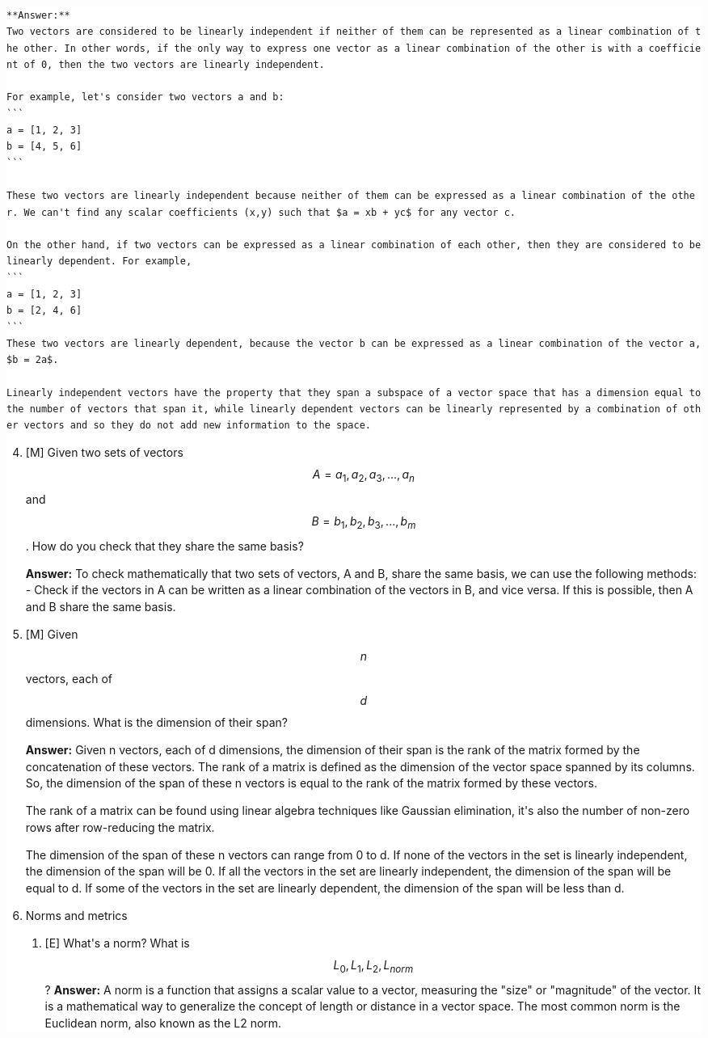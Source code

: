     **Answer:**
    Two vectors are considered to be linearly independent if neither of them can be represented as a linear combination of the other. In other words, if the only way to express one vector as a linear combination of the other is with a coefficient of 0, then the two vectors are linearly independent.

    For example, let's consider two vectors a and b:
    ```
    a = [1, 2, 3]
    b = [4, 5, 6]
    ```

    These two vectors are linearly independent because neither of them can be expressed as a linear combination of the other. We can't find any scalar coefficients (x,y) such that $a = xb + yc$ for any vector c.

    On the other hand, if two vectors can be expressed as a linear combination of each other, then they are considered to be linearly dependent. For example,
    ```
    a = [1, 2, 3]
    b = [2, 4, 6]
    ```
    These two vectors are linearly dependent, because the vector b can be expressed as a linear combination of the vector a, $b = 2a$.

    Linearly independent vectors have the property that they span a subspace of a vector space that has a dimension equal to the number of vectors that span it, while linearly dependent vectors can be linearly represented by a combination of other vectors and so they do not add new information to the space.

4. [M] Given two sets of vectors $$A = {a_1, a_2, a_3, ..., a_n}$$ and $$B = {b_1, b_2, b_3, ... , b_m}$$. How do you check that they share the same basis?

    **Answer:**
        To check mathematically that two sets of vectors, A and B, share the same basis, we can use the following methods:
            - Check if the vectors in A can be written as a linear combination of the vectors in B, and vice versa. If this is possible, then A and B share the same basis.

6. [M] Given $$n$$ vectors, each of $$d$$ dimensions. What is the dimension of their span?

    **Answer:**
        Given n vectors, each of d dimensions, the dimension of their span is the rank of the matrix formed by the concatenation of these vectors. The rank of a matrix is defined as the dimension of the vector space spanned by its columns. So, the dimension of the span of these n vectors is equal to the rank of the matrix formed by these vectors.

    The rank of a matrix can be found using linear algebra techniques like Gaussian elimination, it's also the number of non-zero rows after row-reducing the matrix.

    The dimension of the span of these n vectors can range from 0 to d. If none of the vectors in the set is linearly independent, the dimension of the span will be 0. If all the vectors in the set are linearly independent, the dimension of the span will be equal to d. If some of the vectors in the set are linearly dependent, the dimension of the span will be less than d.
    
8. Norms and metrics
	1. [E] What's a norm? What is $$L_0, L_1, L_2, L_{norm}$$?
	**Answer:**
    A norm is a function that assigns a scalar value to a vector, measuring the "size" or "magnitude" of the vector. It is a mathematical way to generalize the concept of length or distance in a vector space. The most common norm is the Euclidean norm, also known as the L2 norm.
    